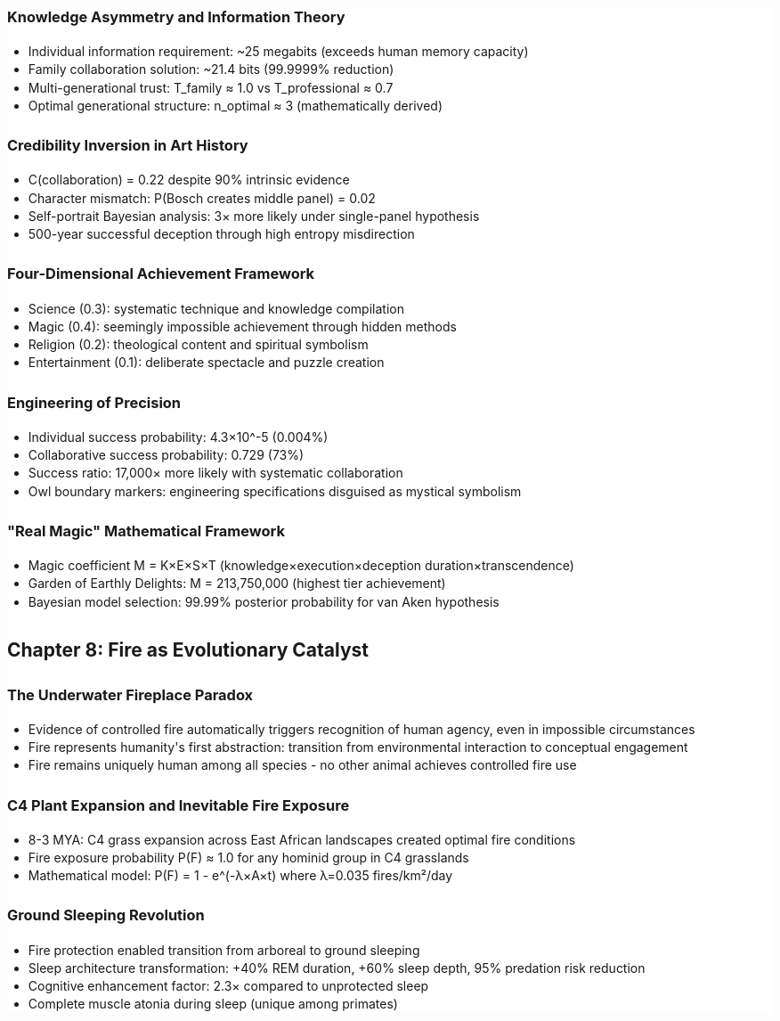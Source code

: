 ### Knowledge Asymmetry and Information Theory
- Individual information requirement: ~25 megabits (exceeds human memory capacity)
- Family collaboration solution: ~21.4 bits (99.9999% reduction)
- Multi-generational trust: T_family ≈ 1.0 vs T_professional ≈ 0.7
- Optimal generational structure: n_optimal ≈ 3 (mathematically derived)

### Credibility Inversion in Art History
- C(collaboration) = 0.22 despite 90% intrinsic evidence
- Character mismatch: P(Bosch creates middle panel) = 0.02
- Self-portrait Bayesian analysis: 3× more likely under single-panel hypothesis
- 500-year successful deception through high entropy misdirection

### Four-Dimensional Achievement Framework
- Science (0.3): systematic technique and knowledge compilation
- Magic (0.4): seemingly impossible achievement through hidden methods
- Religion (0.2): theological content and spiritual symbolism
- Entertainment (0.1): deliberate spectacle and puzzle creation

### Engineering of Precision
- Individual success probability: 4.3×10^-5 (0.004%)
- Collaborative success probability: 0.729 (73%)
- Success ratio: 17,000× more likely with systematic collaboration
- Owl boundary markers: engineering specifications disguised as mystical symbolism

### "Real Magic" Mathematical Framework
- Magic coefficient M = K×E×S×T (knowledge×execution×deception duration×transcendence)
- Garden of Earthly Delights: M = 213,750,000 (highest tier achievement)
- Bayesian model selection: 99.99% posterior probability for van Aken hypothesis

## Chapter 8: Fire as Evolutionary Catalyst

### The Underwater Fireplace Paradox
- Evidence of controlled fire automatically triggers recognition of human agency, even in impossible circumstances
- Fire represents humanity's first abstraction: transition from environmental interaction to conceptual engagement
- Fire remains uniquely human among all species - no other animal achieves controlled fire use

### C4 Plant Expansion and Inevitable Fire Exposure
- 8-3 MYA: C4 grass expansion across East African landscapes created optimal fire conditions
- Fire exposure probability P(F) ≈ 1.0 for any hominid group in C4 grasslands
- Mathematical model: P(F) = 1 - e^(-λ×A×t) where λ=0.035 fires/km²/day

### Ground Sleeping Revolution
- Fire protection enabled transition from arboreal to ground sleeping
- Sleep architecture transformation: +40% REM duration, +60% sleep depth, 95% predation risk reduction
- Cognitive enhancement factor: 2.3× compared to unprotected sleep
- Complete muscle atonia during sleep (unique among primates)
